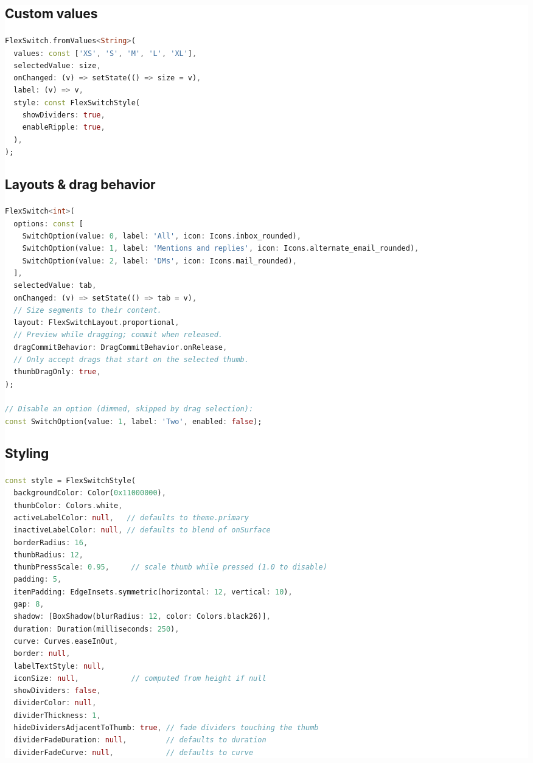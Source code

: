 ## Custom values

```dart
FlexSwitch.fromValues<String>(
  values: const ['XS', 'S', 'M', 'L', 'XL'],
  selectedValue: size,
  onChanged: (v) => setState(() => size = v),
  label: (v) => v,
  style: const FlexSwitchStyle(
    showDividers: true,
    enableRipple: true,
  ),
);
```

## Layouts & drag behavior
```dart
FlexSwitch<int>(
  options: const [
    SwitchOption(value: 0, label: 'All', icon: Icons.inbox_rounded),
    SwitchOption(value: 1, label: 'Mentions and replies', icon: Icons.alternate_email_rounded),
    SwitchOption(value: 2, label: 'DMs', icon: Icons.mail_rounded),
  ],
  selectedValue: tab,
  onChanged: (v) => setState(() => tab = v),
  // Size segments to their content.
  layout: FlexSwitchLayout.proportional,
  // Preview while dragging; commit when released.
  dragCommitBehavior: DragCommitBehavior.onRelease,
  // Only accept drags that start on the selected thumb.
  thumbDragOnly: true,
);

// Disable an option (dimmed, skipped by drag selection):
const SwitchOption(value: 1, label: 'Two', enabled: false);
```

## Styling

```dart
const style = FlexSwitchStyle(
  backgroundColor: Color(0x11000000),
  thumbColor: Colors.white,
  activeLabelColor: null,   // defaults to theme.primary
  inactiveLabelColor: null, // defaults to blend of onSurface
  borderRadius: 16,
  thumbRadius: 12,
  thumbPressScale: 0.95,     // scale thumb while pressed (1.0 to disable)
  padding: 5,
  itemPadding: EdgeInsets.symmetric(horizontal: 12, vertical: 10),
  gap: 8,
  shadow: [BoxShadow(blurRadius: 12, color: Colors.black26)],
  duration: Duration(milliseconds: 250),
  curve: Curves.easeInOut,
  border: null,
  labelTextStyle: null,
  iconSize: null,            // computed from height if null
  showDividers: false,
  dividerColor: null,
  dividerThickness: 1,
  hideDividersAdjacentToThumb: true, // fade dividers touching the thumb
  dividerFadeDuration: null,         // defaults to duration
  dividerFadeCurve: null,            // defaults to curve
```